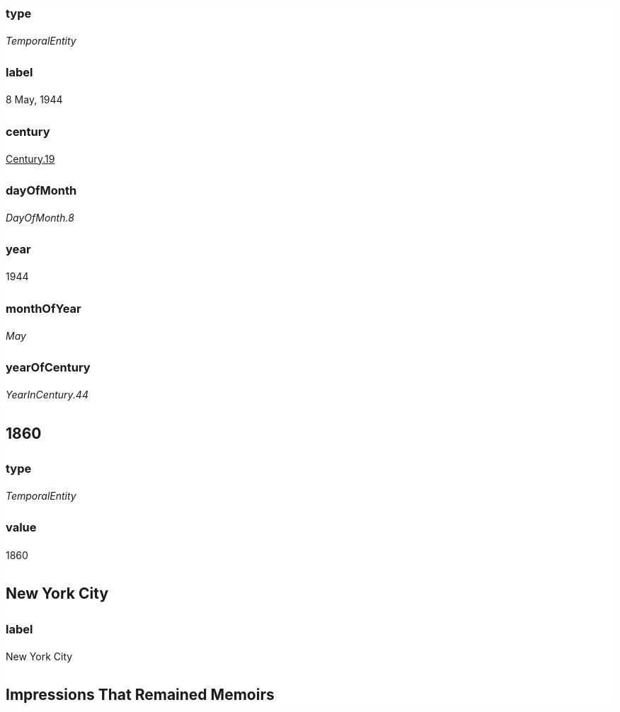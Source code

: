 ### type


*TemporalEntity*

### label


8 May, 1944

### century


[Century.19](#Century.19)

### dayOfMonth


*DayOfMonth.8*

### year


1944

### monthOfYear


*May*

### yearOfCentury


*YearInCentury.44*

## 1860

### type


*TemporalEntity*

### value


1860

## New York City

### label


New York City

## Impressions That Remained Memoirs
